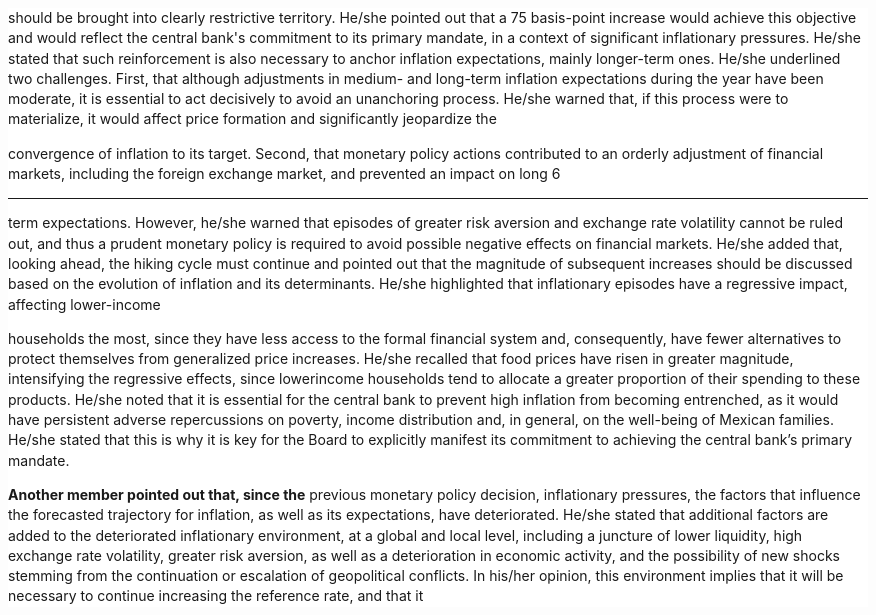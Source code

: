 should be brought into clearly restrictive territory.
He/she pointed out that a 75 basis-point increase
would achieve this objective and would reflect the
central bank's commitment to its primary mandate, in
a context of significant inflationary pressures. He/she
stated that such reinforcement is also necessary to
anchor inflation expectations, mainly longer-term
ones. He/she underlined two challenges. First, that
although adjustments in medium- and long-term
inflation expectations during the year have been
moderate, it is essential to act decisively to avoid an
unanchoring process. He/she warned that, if this
process were to materialize, it would affect price
formation and significantly jeopardize the

convergence of inflation to its target. Second, that
monetary policy actions contributed to an orderly
adjustment of financial markets, including the foreign
exchange market, and prevented an impact on long
6


-----

term expectations. However, he/she warned that
episodes of greater risk aversion and exchange rate
volatility cannot be ruled out, and thus a prudent
monetary policy is required to avoid possible
negative effects on financial markets. He/she added
that, looking ahead, the hiking cycle must continue
and pointed out that the magnitude of subsequent
increases should be discussed based on the
evolution of inflation and its determinants. He/she
highlighted that inflationary episodes have a
regressive impact, affecting lower-income

households the most, since they have less access to
the formal financial system and, consequently, have
fewer alternatives to protect themselves from
generalized price increases. He/she recalled that
food prices have risen in greater magnitude,
intensifying the regressive effects, since lowerincome households tend to allocate a greater
proportion of their spending to these products.
He/she noted that it is essential for the central bank
to prevent high inflation from becoming entrenched,
as it would have persistent adverse repercussions on
poverty, income distribution and, in general, on the
well-being of Mexican families. He/she stated that
this is why it is key for the Board to explicitly manifest
its commitment to achieving the central bank’s
primary mandate.

**Another member pointed out that, since the**
previous monetary policy decision, inflationary
pressures, the factors that influence the forecasted
trajectory for inflation, as well as its expectations,
have deteriorated. He/she stated that additional
factors are added to the deteriorated inflationary
environment, at a global and local level, including a
juncture of lower liquidity, high exchange rate
volatility, greater risk aversion, as well as a
deterioration in economic activity, and the possibility
of new shocks stemming from the continuation or
escalation of geopolitical conflicts. In his/her opinion,
this environment implies that it will be necessary to
continue increasing the reference rate, and that it